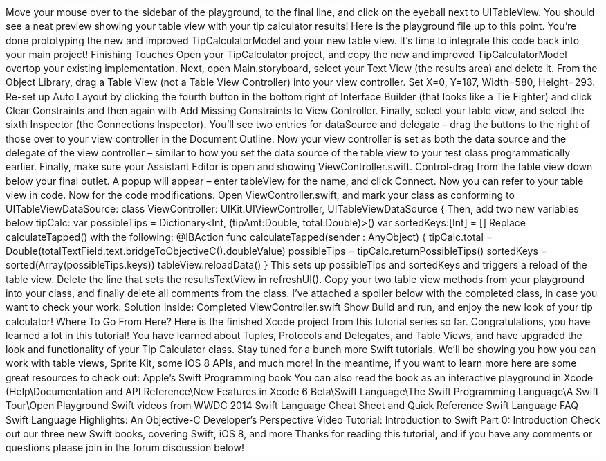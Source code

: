 Move your mouse over to the sidebar of the playground, to the final line, and click on the eyeball next to UITableView. You should see a neat preview showing your table view with your tip calculator results!
Here is the playground file up to this point.
You’re done prototyping the new and improved TipCalculatorModel and your new table view. It’s time to integrate this code back into your main project!
Finishing Touches
Open your TipCalculator project, and copy the new and improved TipCalculatorModel overtop your existing implementation.
Next, open Main.storyboard, select your Text View (the results area) and delete it. From the Object Library, drag a Table View (not a Table View Controller) into your view controller. Set X=0, Y=187, Width=580, Height=293.
Re-set up Auto Layout by clicking the fourth button in the bottom right of Interface Builder (that looks like a Tie Fighter) and click Clear Constraints and then again with Add Missing Constraints to View Controller.
Finally, select your table view, and select the sixth Inspector (the Connections Inspector). You’ll see two entries for dataSource and delegate – drag the buttons to the right of those over to your view controller in the Document Outline.
Now your view controller is set as both the data source and the delegate of the view controller – similar to how you set the data source of the table view to your test class programmatically earlier.
Finally, make sure your Assistant Editor is open and showing ViewController.swift. Control-drag from the table view down below your final outlet. A popup will appear – enter tableView for the name, and click Connect. Now you can refer to your table view in code.
Now for the code modifications. Open ViewController.swift, and mark your class as conforming to UITableViewDataSource:
class ViewController: UIKit.UIViewController, UITableViewDataSource {
Then, add two new variables below tipCalc:
var possibleTips = Dictionary<Int, (tipAmt:Double, total:Double)>()
var sortedKeys:[Int] = []
Replace calculateTapped() with the following:
@IBAction func calculateTapped(sender : AnyObject) {
  tipCalc.total = Double(totalTextField.text.bridgeToObjectiveC().doubleValue)
  possibleTips = tipCalc.returnPossibleTips()
  sortedKeys = sorted(Array(possibleTips.keys))
  tableView.reloadData()
}
This sets up possibleTips and sortedKeys and triggers a reload of the table view.
Delete the line that sets the resultsTextView in refreshUI().
Copy your two table view methods from your playground into your class, and finally delete all comments from the class.
I’ve attached a spoiler below with the completed class, in case you want to check your work.
Solution Inside: Completed ViewController.swift	Show
Build and run, and enjoy the new look of your tip calculator!
Where To Go From Here?
Here is the finished Xcode project from this tutorial series so far.
Congratulations, you have learned a lot in this tutorial! You have learned about Tuples, Protocols and Delegates, and Table Views, and have upgraded the look and functionality of your Tip Calculator class.
Stay tuned for a bunch more Swift tutorials. We’ll be showing you how you can work with table views, Sprite Kit, some iOS 8 APIs, and much more!
In the meantime, if you want to learn more here are some great resources to check out:
Apple’s Swift Programming book
You can also read the book as an interactive playground in Xcode (Help\Documentation and API Reference\New Features in Xcode 6 Beta\Swift Language\The Swift Programming Language\A Swift Tour\Open Playground
Swift videos from WWDC 2014
Swift Language Cheat Sheet and Quick Reference
Swift Language FAQ
Swift Language Highlights: An Objective-C Developer’s Perspective
Video Tutorial: Introduction to Swift Part 0: Introduction
Check out our three new Swift books, covering Swift, iOS 8, and more
Thanks for reading this tutorial, and if you have any comments or questions please join in the forum discussion below!
